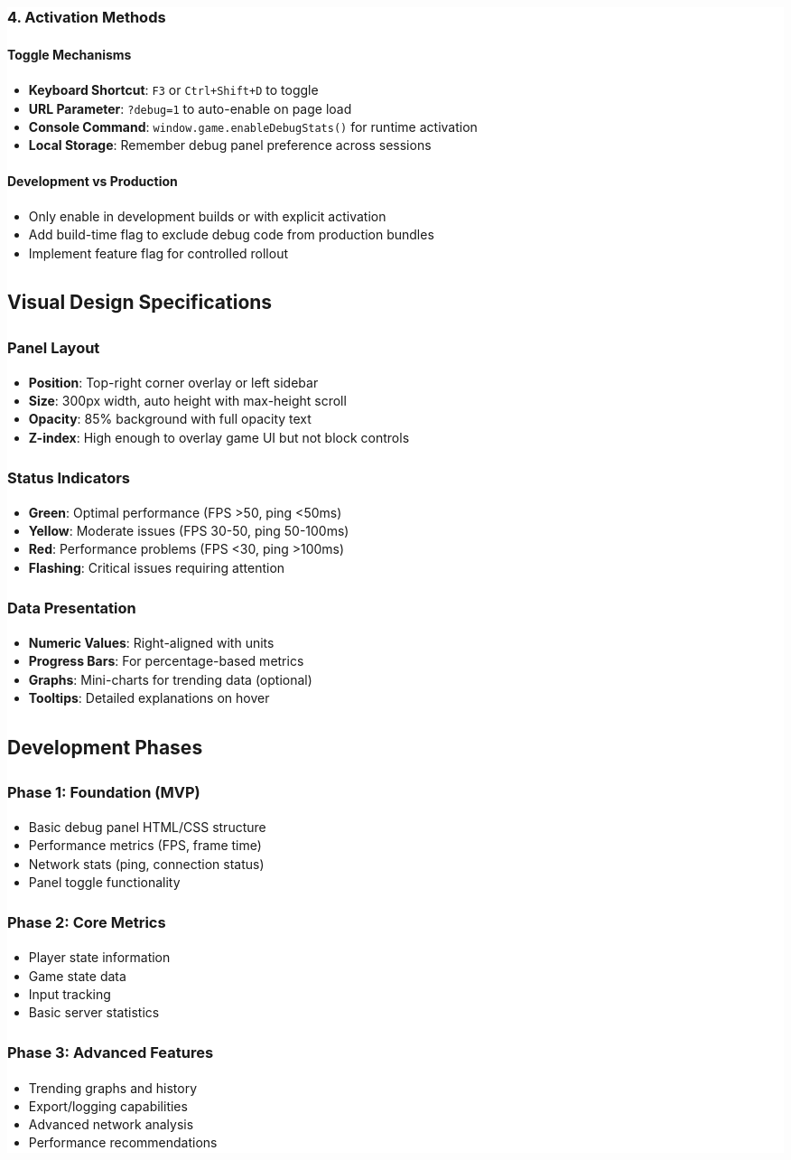 ### 4. Activation Methods

#### Toggle Mechanisms
- **Keyboard Shortcut**: `F3` or `Ctrl+Shift+D` to toggle
- **URL Parameter**: `?debug=1` to auto-enable on page load
- **Console Command**: `window.game.enableDebugStats()` for runtime activation
- **Local Storage**: Remember debug panel preference across sessions

#### Development vs Production
- Only enable in development builds or with explicit activation
- Add build-time flag to exclude debug code from production bundles
- Implement feature flag for controlled rollout

## Visual Design Specifications

### Panel Layout
- **Position**: Top-right corner overlay or left sidebar
- **Size**: 300px width, auto height with max-height scroll
- **Opacity**: 85% background with full opacity text
- **Z-index**: High enough to overlay game UI but not block controls

### Status Indicators
- **Green**: Optimal performance (FPS >50, ping <50ms)
- **Yellow**: Moderate issues (FPS 30-50, ping 50-100ms)  
- **Red**: Performance problems (FPS <30, ping >100ms)
- **Flashing**: Critical issues requiring attention

### Data Presentation
- **Numeric Values**: Right-aligned with units
- **Progress Bars**: For percentage-based metrics
- **Graphs**: Mini-charts for trending data (optional)
- **Tooltips**: Detailed explanations on hover

## Development Phases

### Phase 1: Foundation (MVP)
- Basic debug panel HTML/CSS structure
- Performance metrics (FPS, frame time)
- Network stats (ping, connection status)
- Panel toggle functionality

### Phase 2: Core Metrics
- Player state information
- Game state data
- Input tracking
- Basic server statistics

### Phase 3: Advanced Features
- Trending graphs and history
- Export/logging capabilities
- Advanced network analysis
- Performance recommendations
